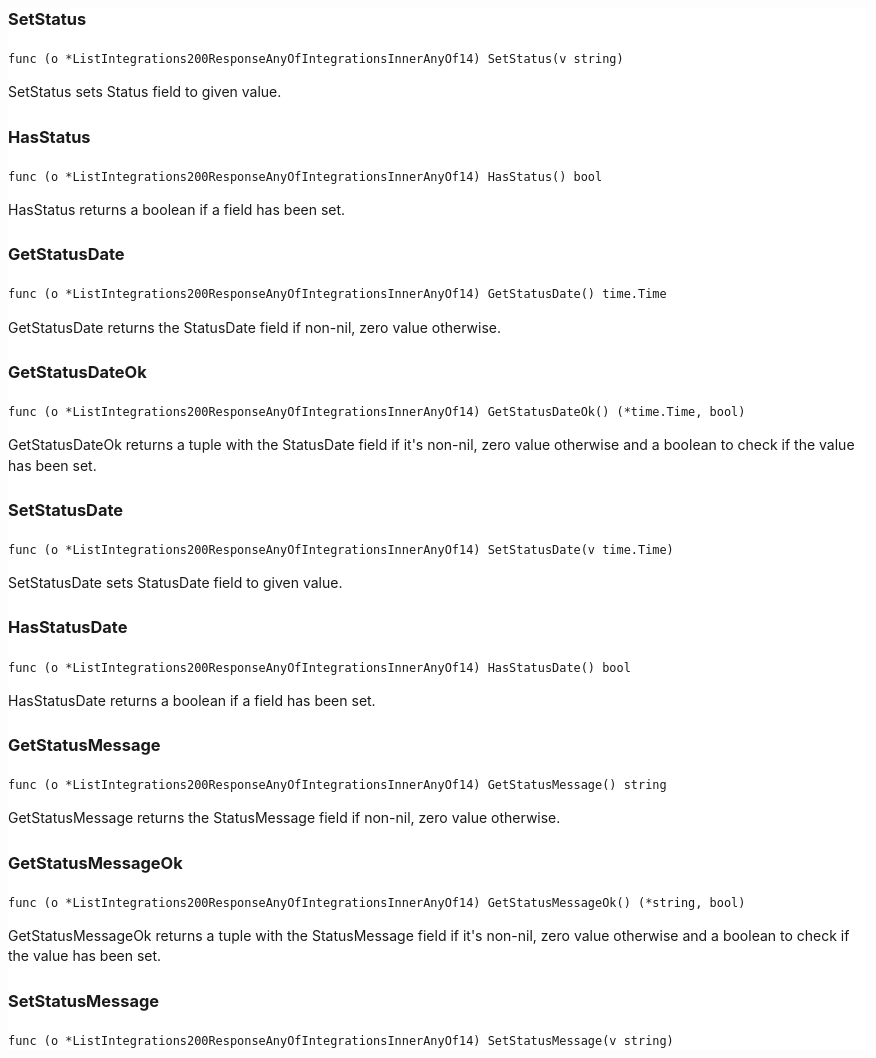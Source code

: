 ### SetStatus

`func (o *ListIntegrations200ResponseAnyOfIntegrationsInnerAnyOf14) SetStatus(v string)`

SetStatus sets Status field to given value.

### HasStatus

`func (o *ListIntegrations200ResponseAnyOfIntegrationsInnerAnyOf14) HasStatus() bool`

HasStatus returns a boolean if a field has been set.

### GetStatusDate

`func (o *ListIntegrations200ResponseAnyOfIntegrationsInnerAnyOf14) GetStatusDate() time.Time`

GetStatusDate returns the StatusDate field if non-nil, zero value otherwise.

### GetStatusDateOk

`func (o *ListIntegrations200ResponseAnyOfIntegrationsInnerAnyOf14) GetStatusDateOk() (*time.Time, bool)`

GetStatusDateOk returns a tuple with the StatusDate field if it's non-nil, zero value otherwise
and a boolean to check if the value has been set.

### SetStatusDate

`func (o *ListIntegrations200ResponseAnyOfIntegrationsInnerAnyOf14) SetStatusDate(v time.Time)`

SetStatusDate sets StatusDate field to given value.

### HasStatusDate

`func (o *ListIntegrations200ResponseAnyOfIntegrationsInnerAnyOf14) HasStatusDate() bool`

HasStatusDate returns a boolean if a field has been set.

### GetStatusMessage

`func (o *ListIntegrations200ResponseAnyOfIntegrationsInnerAnyOf14) GetStatusMessage() string`

GetStatusMessage returns the StatusMessage field if non-nil, zero value otherwise.

### GetStatusMessageOk

`func (o *ListIntegrations200ResponseAnyOfIntegrationsInnerAnyOf14) GetStatusMessageOk() (*string, bool)`

GetStatusMessageOk returns a tuple with the StatusMessage field if it's non-nil, zero value otherwise
and a boolean to check if the value has been set.

### SetStatusMessage

`func (o *ListIntegrations200ResponseAnyOfIntegrationsInnerAnyOf14) SetStatusMessage(v string)`
